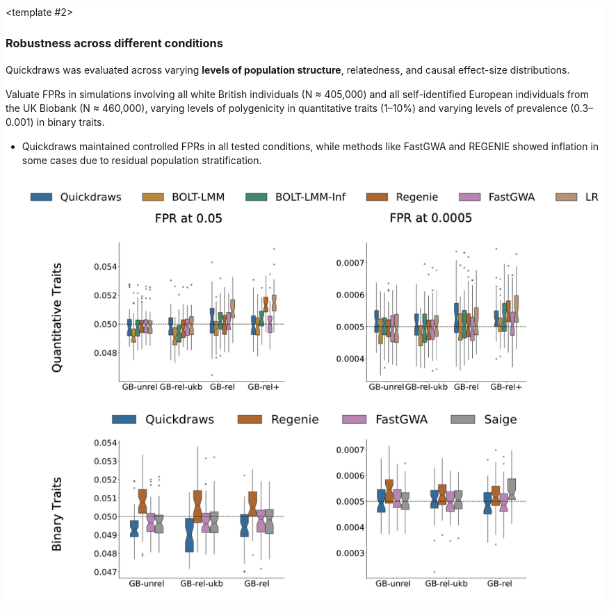 </template>

<template #2>

### Robustness across different conditions

<div class="flex items-center gap-8">

<div>

Quickdraws was evaluated across varying **levels of population structure**, relatedness, and causal effect-size distributions.

Valuate FPRs in simulations involving all white British individuals (N ≈ 405,000) and all self-identified European individuals from the UK Biobank (N ≈ 460,000), varying levels of polygenicity in quantitative traits (1–10%) and varying levels of prevalence (0.3–0.001) in binary traits.

- Quickdraws maintained controlled FPRs in all tested conditions, while methods like FastGWA and REGENIE showed inflation in some cases due to residual population stratification.

</div>

<div class="shrink-0 w-100">
  <img src="./images/calibration-relatedness.png" alt="Summary of calibration in simulations with varying levels of relatedness">
</div>
